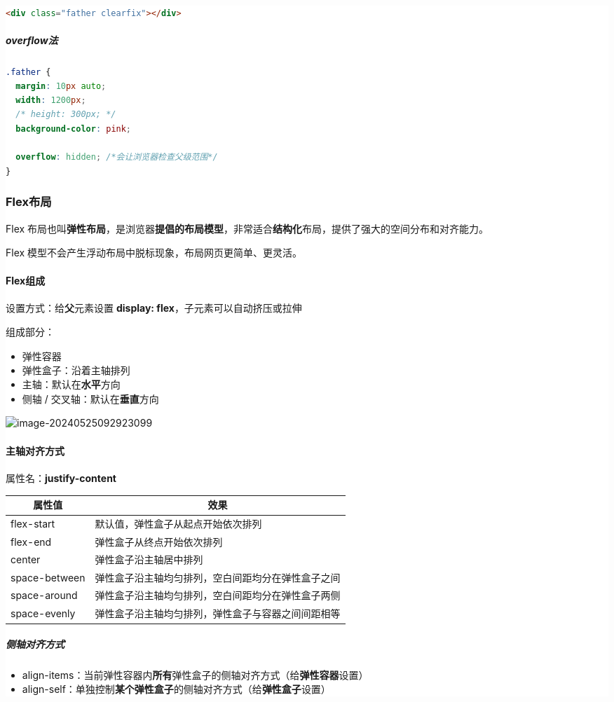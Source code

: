 ```html
<div class="father clearfix"></div>
```

##### overflow法

```css
.father {
  margin: 10px auto;
  width: 1200px;
  /* height: 300px; */
  background-color: pink;

  overflow: hidden;	/*会让浏览器检查父级范围*/
}
```

### Flex布局

Flex 布局也叫**弹性布局**，是浏览器**提倡的布局模型**，非常适合**结构化**布局，提供了强大的空间分布和对齐能力。

Flex 模型不会产生浮动布局中脱标现象，布局网页更简单、更灵活。

#### Flex组成

设置方式：给**父**元素设置 **display: flex**，子元素可以自动挤压或拉伸

组成部分：

* 弹性容器
* 弹性盒子：沿着主轴排列
* 主轴：默认在**水平**方向
* 侧轴 / 交叉轴：默认在**垂直**方向

![image-20240525092923099](https://cdn.jsdelivr.net/gh/HiderX/pictures@main/uPic/image-20240525092923099.png)

#### 主轴对齐方式

属性名：**justify-content**

| 属性值        | 效果                                               |
| ------------- | -------------------------------------------------- |
| flex-start    | 默认值，弹性盒子从起点开始依次排列                 |
| flex-end      | 弹性盒子从终点开始依次排列                         |
| center        | 弹性盒子沿主轴居中排列                             |
| space-between | 弹性盒子沿主轴均匀排列，空白间距均分在弹性盒子之间 |
| space-around  | 弹性盒子沿主轴均匀排列，空白间距均分在弹性盒子两侧 |
| space-evenly  | 弹性盒子沿主轴均匀排列，弹性盒子与容器之间间距相等 |

##### 侧轴对齐方式

* align-items：当前弹性容器内**所有**弹性盒子的侧轴对齐方式（给**弹性容器**设置）
* align-self：单独控制**某个弹性盒子**的侧轴对齐方式（给**弹性盒子**设置）
